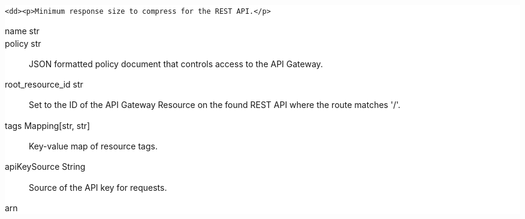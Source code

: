     <dd><p>Minimum response size to compress for the REST API.</p>
</dd><dt class="property-"
            title="">
        <span id="name_python">
<a data-swiftype-name="resource-property" data-swiftype-type="text" href="#name_python" style="color: inherit; text-decoration: inherit;">name</a>
</span>
        <span class="property-indicator"></span>
        <span class="property-type">str</span>
    </dt>
    <dd></dd><dt class="property-"
            title="">
        <span id="policy_python">
<a data-swiftype-name="resource-property" data-swiftype-type="text" href="#policy_python" style="color: inherit; text-decoration: inherit;">policy</a>
</span>
        <span class="property-indicator"></span>
        <span class="property-type">str</span>
    </dt>
    <dd><p>JSON formatted policy document that controls access to the API Gateway.</p>
</dd><dt class="property-"
            title="">
        <span id="root_resource_id_python">
<a data-swiftype-name="resource-property" data-swiftype-type="text" href="#root_resource_id_python" style="color: inherit; text-decoration: inherit;">root_<wbr>resource_<wbr>id</a>
</span>
        <span class="property-indicator"></span>
        <span class="property-type">str</span>
    </dt>
    <dd><p>Set to the ID of the API Gateway Resource on the found REST API where the route matches '/'.</p>
</dd><dt class="property-"
            title="">
        <span id="tags_python">
<a data-swiftype-name="resource-property" data-swiftype-type="text" href="#tags_python" style="color: inherit; text-decoration: inherit;">tags</a>
</span>
        <span class="property-indicator"></span>
        <span class="property-type">Mapping[str, str]</span>
    </dt>
    <dd><p>Key-value map of resource tags.</p>
</dd></dl>
</pulumi-choosable>
</div>

<div>
<pulumi-choosable type="language" values="yaml">
<dl class="resources-properties"><dt class="property-"
            title="">
        <span id="apikeysource_yaml">
<a data-swiftype-name="resource-property" data-swiftype-type="text" href="#apikeysource_yaml" style="color: inherit; text-decoration: inherit;">api<wbr>Key<wbr>Source</a>
</span>
        <span class="property-indicator"></span>
        <span class="property-type">String</span>
    </dt>
    <dd><p>Source of the API key for requests.</p>
</dd><dt class="property-"
            title="">
        <span id="arn_yaml">
<a data-swiftype-name="resource-property" data-swiftype-type="text" href="#arn_yaml" style="color: inherit; text-decoration: inherit;">arn</a>
</span>
        <span class="property-indicator"></span>
